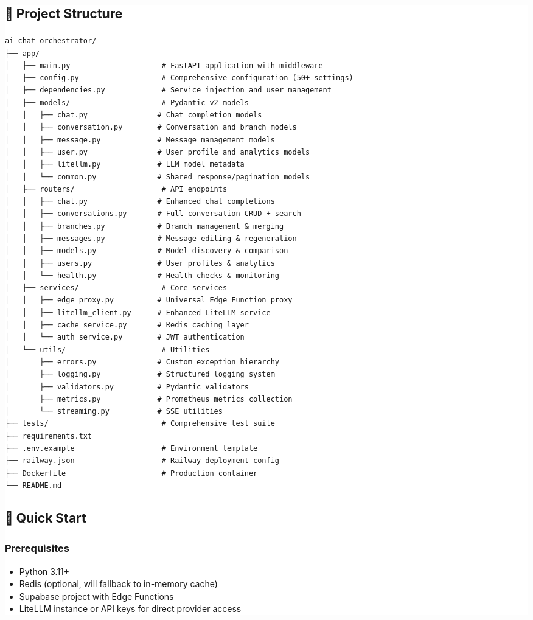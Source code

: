 ## 📁 Project Structure

```
ai-chat-orchestrator/
├── app/
│   ├── main.py                     # FastAPI application with middleware
│   ├── config.py                   # Comprehensive configuration (50+ settings)
│   ├── dependencies.py             # Service injection and user management
│   ├── models/                     # Pydantic v2 models
│   │   ├── chat.py                # Chat completion models
│   │   ├── conversation.py        # Conversation and branch models  
│   │   ├── message.py             # Message management models
│   │   ├── user.py                # User profile and analytics models
│   │   ├── litellm.py             # LLM model metadata
│   │   └── common.py              # Shared response/pagination models
│   ├── routers/                    # API endpoints
│   │   ├── chat.py                # Enhanced chat completions
│   │   ├── conversations.py       # Full conversation CRUD + search
│   │   ├── branches.py            # Branch management & merging
│   │   ├── messages.py            # Message editing & regeneration
│   │   ├── models.py              # Model discovery & comparison
│   │   ├── users.py               # User profiles & analytics
│   │   └── health.py              # Health checks & monitoring
│   ├── services/                   # Core services
│   │   ├── edge_proxy.py          # Universal Edge Function proxy
│   │   ├── litellm_client.py      # Enhanced LiteLLM service
│   │   ├── cache_service.py       # Redis caching layer
│   │   └── auth_service.py        # JWT authentication
│   └── utils/                      # Utilities
│       ├── errors.py              # Custom exception hierarchy
│       ├── logging.py             # Structured logging system
│       ├── validators.py          # Pydantic validators
│       ├── metrics.py             # Prometheus metrics collection
│       └── streaming.py           # SSE utilities
├── tests/                          # Comprehensive test suite
├── requirements.txt
├── .env.example                    # Environment template
├── railway.json                    # Railway deployment config
├── Dockerfile                      # Production container
└── README.md
```

## 🚀 Quick Start

### Prerequisites

- Python 3.11+
- Redis (optional, will fallback to in-memory cache)
- Supabase project with Edge Functions
- LiteLLM instance or API keys for direct provider access
